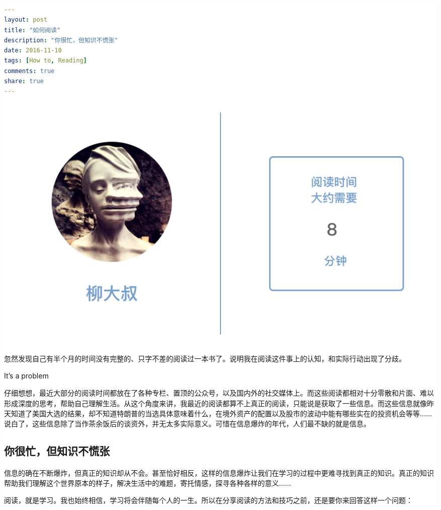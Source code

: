```yaml
---
layout: post
title: "如何阅读"
description: "你很忙，但知识不慌张"
date: 2016-11-10
tags: [How to, Reading]
comments: true
share: true
---
```


![image](/images/Start/阅读时间.png)

忽然发现自己有半个月的时间没有完整的、只字不差的阅读过一本书了。说明我在阅读这件事上的认知，和实际行动出现了分歧。

It’s a problem

仔细想想，最近大部分的阅读时间都放在了各种专栏、置顶的公众号，以及国内外的社交媒体上。而这些阅读都相对十分零散和片面、难以形成深度的思考，帮助自己理解生活。从这个角度来讲，我最近的阅读都算不上真正的阅读，只能说是获取了一些信息。而这些信息就像昨天知道了美国大选的结果，却不知道特朗普的当选具体意味着什么，在境外资产的配置以及股市的波动中能有哪些实在的投资机会等等……说白了，这些信息除了当作茶余饭后的谈资外，并无太多实际意义。可惜在信息爆炸的年代，人们最不缺的就是信息。


## 你很忙，但知识不慌张

信息的确在不断爆炸，但真正的知识却从不会。甚至恰好相反，这样的信息爆炸让我们在学习的过程中更难寻找到真正的知识。真正的知识帮助我们理解这个世界原本的样子，解决生活中的难题，寄托情感，探寻各种各样的意义……

阅读，就是学习。我也始终相信，学习将会伴随每个人的一生。所以在分享阅读的方法和技巧之前，还是要你来回答这样一个问题：
